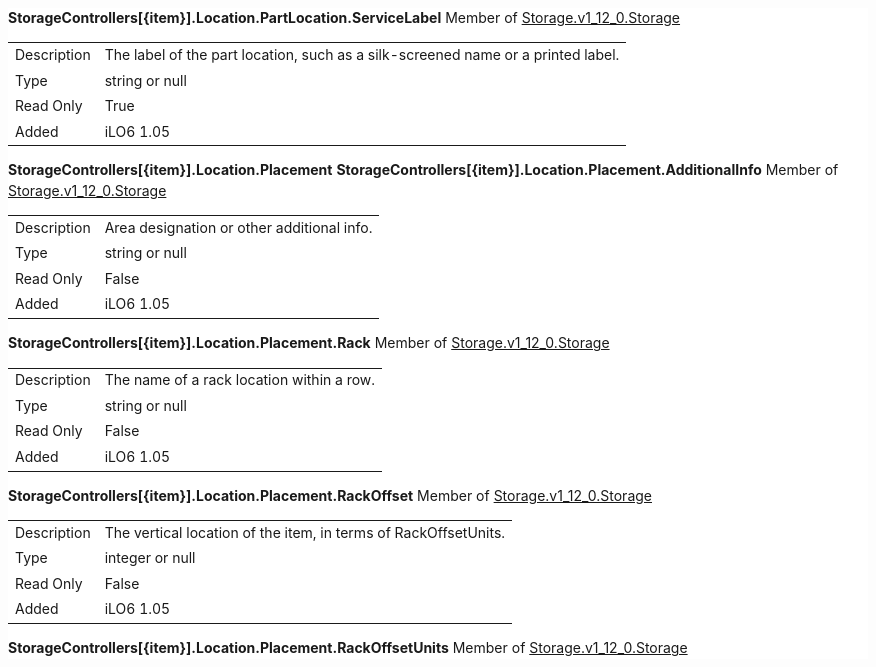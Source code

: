 **StorageControllers[{item}].Location.PartLocation.ServiceLabel**
Member of [Storage.v1\_12\_0.Storage](#storage)

| | |
|---|---|
|Description|The label of the part location, such as a silk-screened name or a printed label.|
|Type|string or null|
|Read Only|True|
|Added|iLO6 1.05|

**StorageControllers[{item}].Location.Placement**
**StorageControllers[{item}].Location.Placement.AdditionalInfo**
Member of [Storage.v1\_12\_0.Storage](#storage)

| | |
|---|---|
|Description|Area designation or other additional info.|
|Type|string or null|
|Read Only|False|
|Added|iLO6 1.05|

**StorageControllers[{item}].Location.Placement.Rack**
Member of [Storage.v1\_12\_0.Storage](#storage)

| | |
|---|---|
|Description|The name of a rack location within a row.|
|Type|string or null|
|Read Only|False|
|Added|iLO6 1.05|

**StorageControllers[{item}].Location.Placement.RackOffset**
Member of [Storage.v1\_12\_0.Storage](#storage)

| | |
|---|---|
|Description|The vertical location of the item, in terms of RackOffsetUnits.|
|Type|integer or null|
|Read Only|False|
|Added|iLO6 1.05|

**StorageControllers[{item}].Location.Placement.RackOffsetUnits**
Member of [Storage.v1\_12\_0.Storage](#storage)
